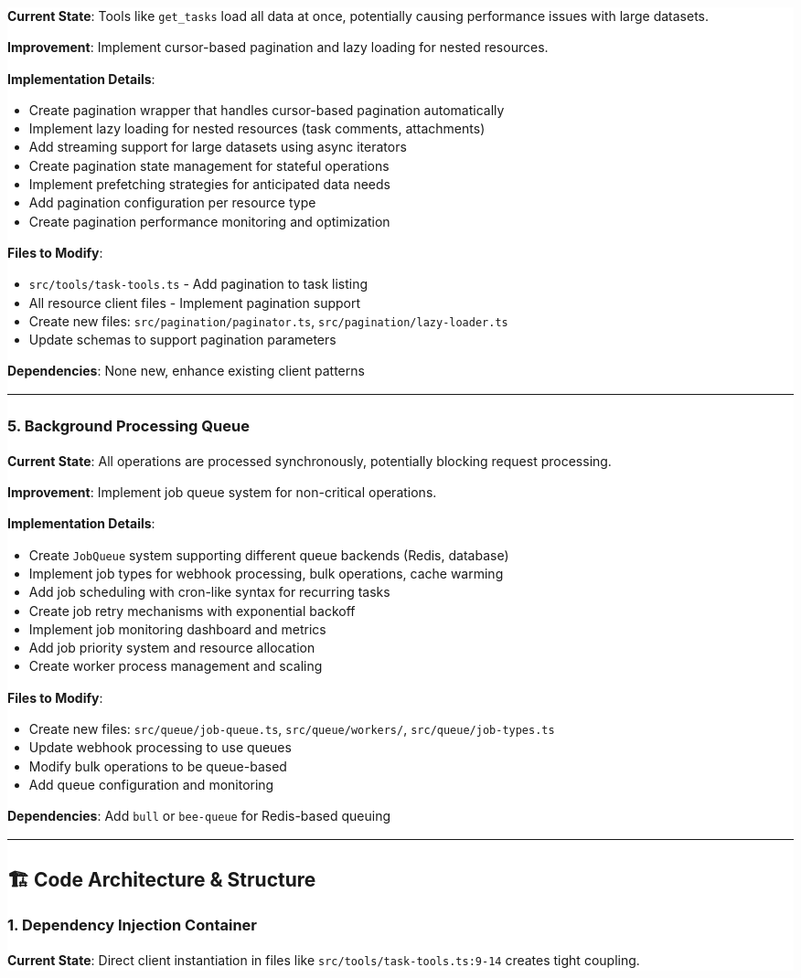 **Current State**: Tools like `get_tasks` load all data at once, potentially causing performance issues with large datasets.

**Improvement**: Implement cursor-based pagination and lazy loading for nested resources.

**Implementation Details**:
- Create pagination wrapper that handles cursor-based pagination automatically
- Implement lazy loading for nested resources (task comments, attachments)
- Add streaming support for large datasets using async iterators
- Create pagination state management for stateful operations
- Implement prefetching strategies for anticipated data needs
- Add pagination configuration per resource type
- Create pagination performance monitoring and optimization

**Files to Modify**:
- `src/tools/task-tools.ts` - Add pagination to task listing
- All resource client files - Implement pagination support
- Create new files: `src/pagination/paginator.ts`, `src/pagination/lazy-loader.ts`
- Update schemas to support pagination parameters

**Dependencies**: None new, enhance existing client patterns

---

### 5. Background Processing Queue

**Current State**: All operations are processed synchronously, potentially blocking request processing.

**Improvement**: Implement job queue system for non-critical operations.

**Implementation Details**:
- Create `JobQueue` system supporting different queue backends (Redis, database)
- Implement job types for webhook processing, bulk operations, cache warming
- Add job scheduling with cron-like syntax for recurring tasks
- Create job retry mechanisms with exponential backoff
- Implement job monitoring dashboard and metrics
- Add job priority system and resource allocation
- Create worker process management and scaling

**Files to Modify**:
- Create new files: `src/queue/job-queue.ts`, `src/queue/workers/`, `src/queue/job-types.ts`
- Update webhook processing to use queues
- Modify bulk operations to be queue-based
- Add queue configuration and monitoring

**Dependencies**: Add `bull` or `bee-queue` for Redis-based queuing

---

## 🏗️ **Code Architecture & Structure**

### 1. Dependency Injection Container

**Current State**: Direct client instantiation in files like `src/tools/task-tools.ts:9-14` creates tight coupling.
